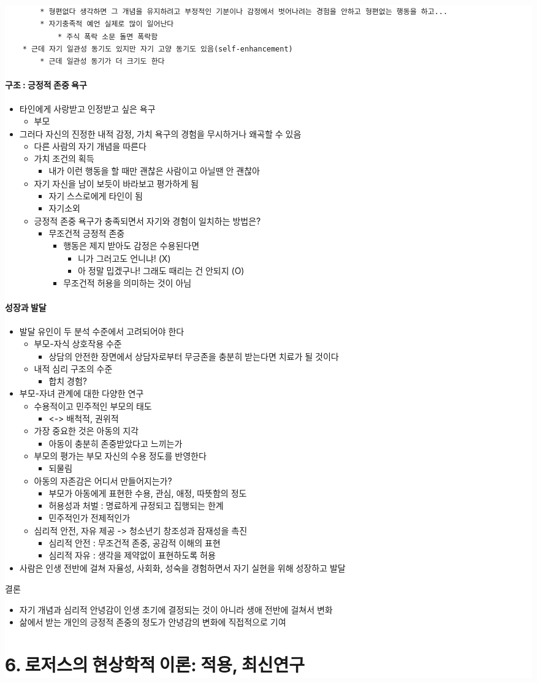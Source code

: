             * 형편없다 생각하면 그 개념을 유지하려고 부정적인 기분이나 감정에서 벗어나려는 경험을 안하고 형편없는 행동을 하고...
            * 자기충족적 예언 실제로 많이 일어난다
                * 주식 폭락 소문 돌면 폭락함
        * 근데 자기 일관성 동기도 있지만 자기 고양 동기도 있음(self-enhancement)
            * 근데 일관성 동기가 더 크기도 한다

#### 구조 : 긍정적 존중 욕구

* 타인에게 사랑받고 인정받고 싶은 욕구
    * 부모
* 그러다 자신의 진정한 내적 감정, 가치 욕구의 경험을 무시하거나 왜곡할 수 있음
    * 다른 사람의 자기 개념을 따른다
    * 가치 조건의 획득
        * 내가 이런 행동을 할 때만 괜찮은 사람이고 아닐땐 안 괜찮아
    * 자기 자신을 남이 보듯이 바라보고 평가하게 됨
        * 자기 스스로에게 타인이 됨
        * 자기소외
    * 긍정적 존중 욕구가 충족되면서 자기와 경험이 일치하는 방법은?
        * 무조건적 긍정적 존중
            * 행동은 제지 받아도 감정은 수용된다면
                * 니가 그러고도 언니냐! (X)
                * 아 정말 밉겠구나! 그래도 때리는 건 안되지 (O)
            * 무조건적 허용을 의미하는 것이 아님

#### 성장과 발달

* 발달 유인이 두 분석 수준에서 고려되어야 한다
    * 부모-자식 상호작용 수준
        * 상담의 안전한 장면에서 상담자로부터 무긍존을 충분히 받는다면 치료가 될 것이다
    * 내적 심리 구조의 수준
        * 합치 경험?
* 부모-자녀 관계에 대한 다양한 연구
    * 수용적이고 민주적인 부모의 태도
        * <-> 배척적, 권위적
    * 가장 중요한 것은 아동의 지각
        * 아동이 충분히 존중받았다고 느끼는가
    * 부모의 평가는 부모 자신의 수용 정도를 반영한다
        * 되물림
    * 아동의 자존감은 어디서 만들어지는가?
        * 부모가 아동에게 표현한 수용, 관심, 애정, 따뜻함의 정도
        * 허용성과 처벌 : 명료하게 규정되고 집행되는 한계
        * 민주적인가 전제적인가
    * 심리적 안전, 자유 제공 -> 청소년기 창조성과 잠재성을 촉진
        * 심리적 안전 : 무조건적 존중, 공감적 이해의 표현
        * 심리적 자유 : 생각을 제약없이 표현하도록 허용
* 사람은 인생 전반에 걸쳐 자율성, 사회화, 성숙을 경험하면서 자기 실현을 위해 성장하고 발달

결론

* 자기 개념과 심리적 안녕감이 인생 초기에 결정되는 것이 아니라 생애 전반에 걸쳐서 변화
* 삶에서 받는 개인의 긍정적 존중의 정도가 안녕감의 변화에 직접적으로 기여


# 6. 로저스의 현상학적 이론: 적용, 최신연구

